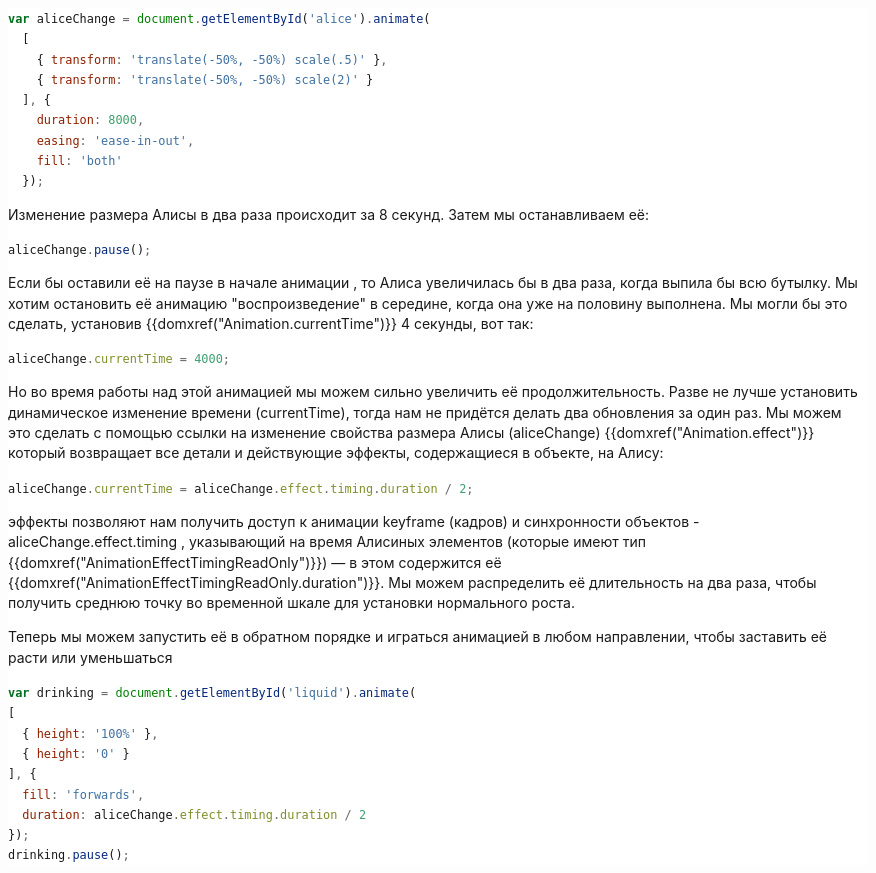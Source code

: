 ```js
var aliceChange = document.getElementById('alice').animate(
  [
    { transform: 'translate(-50%, -50%) scale(.5)' },
    { transform: 'translate(-50%, -50%) scale(2)' }
  ], {
    duration: 8000,
    easing: 'ease-in-out',
    fill: 'both'
  });
```

Изменение размера Алисы в два раза происходит за 8 секунд. Затем мы останавливаем её:

```js
aliceChange.pause();
```

Если бы оставили её на паузе в начале анимации , то Алиса увеличилась бы в два раза, когда выпила бы всю бутылку. Мы хотим остановить её анимацию "воспроизведение" в середине, когда она уже на половину выполнена. Мы могли бы это сделать, установив {{domxref("Animation.currentTime")}} 4 секунды, вот так:

```js
aliceChange.currentTime = 4000;
```

Но во время работы над этой анимацией мы можем сильно увеличить её продолжительность. Разве не лучше установить динамическое изменение времени (currentTime), тогда нам не придётся делать два обновления за один раз. Мы можем это сделать с помощью ссылки на изменение свойства размера Алисы (aliceChange) {{domxref("Animation.effect")}} который возвращает все детали и действующие эффекты, содержащиеся в объекте, на Алису:

```js
aliceChange.currentTime = aliceChange.effect.timing.duration / 2;
```

эффекты позволяют нам получить доступ к анимации keyframe (кадров) и синхронности объектов - aliceChange.effect.timing , указывающий на время Алисиных элементов (которые имеют тип {{domxref("AnimationEffectTimingReadOnly")}}) — в этом содержится её {{domxref("AnimationEffectTimingReadOnly.duration")}}. Мы можем распределить её длительность на два раза, чтобы получить среднюю точку во временной шкале для установки нормального роста.

Теперь мы можем запустить её в обратном порядке и играться анимацией в любом направлении, чтобы заставить её расти или уменьшаться

```js
var drinking = document.getElementById('liquid').animate(
[
  { height: '100%' },
  { height: '0' }
], {
  fill: 'forwards',
  duration: aliceChange.effect.timing.duration / 2
});
drinking.pause();
```
